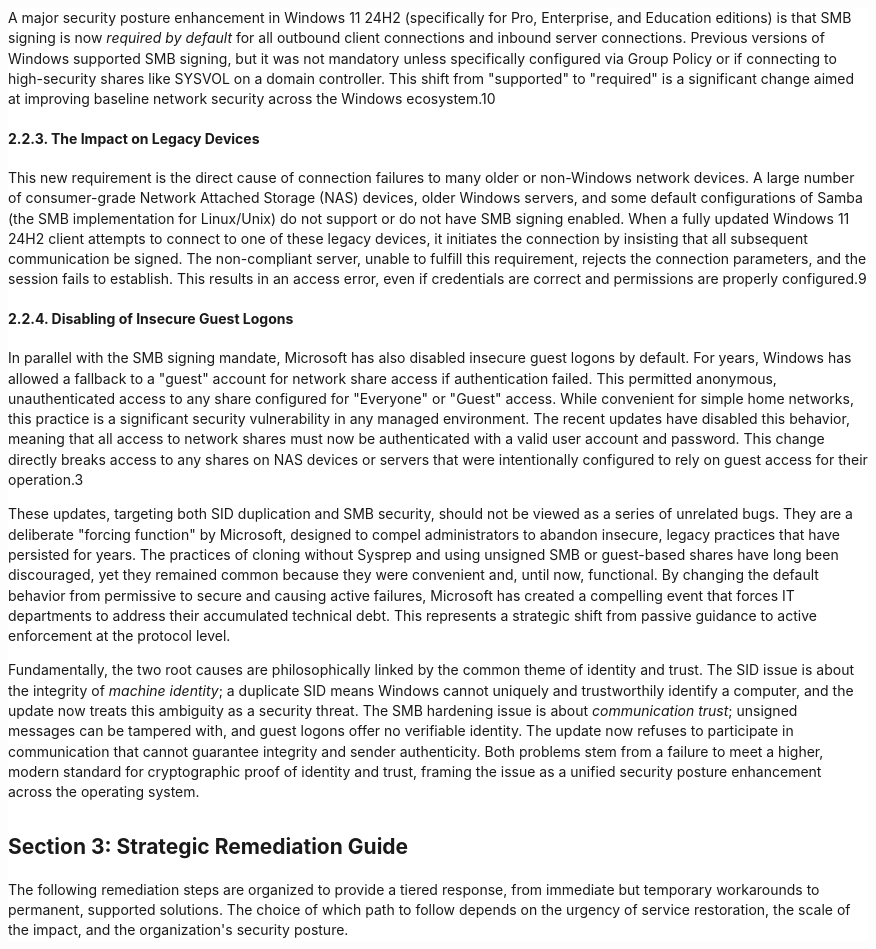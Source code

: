 A major security posture enhancement in Windows 11 24H2 (specifically for Pro, Enterprise, and Education editions) is that SMB signing is now *required by default* for all outbound client connections and inbound server connections. Previous versions of Windows supported SMB signing, but it was not mandatory unless specifically configured via Group Policy or if connecting to high-security shares like SYSVOL on a domain controller. This shift from "supported" to "required" is a significant change aimed at improving baseline network security across the Windows ecosystem.10

#### **2.2.3. The Impact on Legacy Devices**

This new requirement is the direct cause of connection failures to many older or non-Windows network devices. A large number of consumer-grade Network Attached Storage (NAS) devices, older Windows servers, and some default configurations of Samba (the SMB implementation for Linux/Unix) do not support or do not have SMB signing enabled. When a fully updated Windows 11 24H2 client attempts to connect to one of these legacy devices, it initiates the connection by insisting that all subsequent communication be signed. The non-compliant server, unable to fulfill this requirement, rejects the connection parameters, and the session fails to establish. This results in an access error, even if credentials are correct and permissions are properly configured.9

#### **2.2.4. Disabling of Insecure Guest Logons**

In parallel with the SMB signing mandate, Microsoft has also disabled insecure guest logons by default. For years, Windows has allowed a fallback to a "guest" account for network share access if authentication failed. This permitted anonymous, unauthenticated access to any share configured for "Everyone" or "Guest" access. While convenient for simple home networks, this practice is a significant security vulnerability in any managed environment. The recent updates have disabled this behavior, meaning that all access to network shares must now be authenticated with a valid user account and password. This change directly breaks access to any shares on NAS devices or servers that were intentionally configured to rely on guest access for their operation.3

These updates, targeting both SID duplication and SMB security, should not be viewed as a series of unrelated bugs. They are a deliberate "forcing function" by Microsoft, designed to compel administrators to abandon insecure, legacy practices that have persisted for years. The practices of cloning without Sysprep and using unsigned SMB or guest-based shares have long been discouraged, yet they remained common because they were convenient and, until now, functional. By changing the default behavior from permissive to secure and causing active failures, Microsoft has created a compelling event that forces IT departments to address their accumulated technical debt. This represents a strategic shift from passive guidance to active enforcement at the protocol level.

Fundamentally, the two root causes are philosophically linked by the common theme of identity and trust. The SID issue is about the integrity of *machine identity*; a duplicate SID means Windows cannot uniquely and trustworthily identify a computer, and the update now treats this ambiguity as a security threat. The SMB hardening issue is about *communication trust*; unsigned messages can be tampered with, and guest logons offer no verifiable identity. The update now refuses to participate in communication that cannot guarantee integrity and sender authenticity. Both problems stem from a failure to meet a higher, modern standard for cryptographic proof of identity and trust, framing the issue as a unified security posture enhancement across the operating system.

## **Section 3: Strategic Remediation Guide**

The following remediation steps are organized to provide a tiered response, from immediate but temporary workarounds to permanent, supported solutions. The choice of which path to follow depends on the urgency of service restoration, the scale of the impact, and the organization's security posture.
